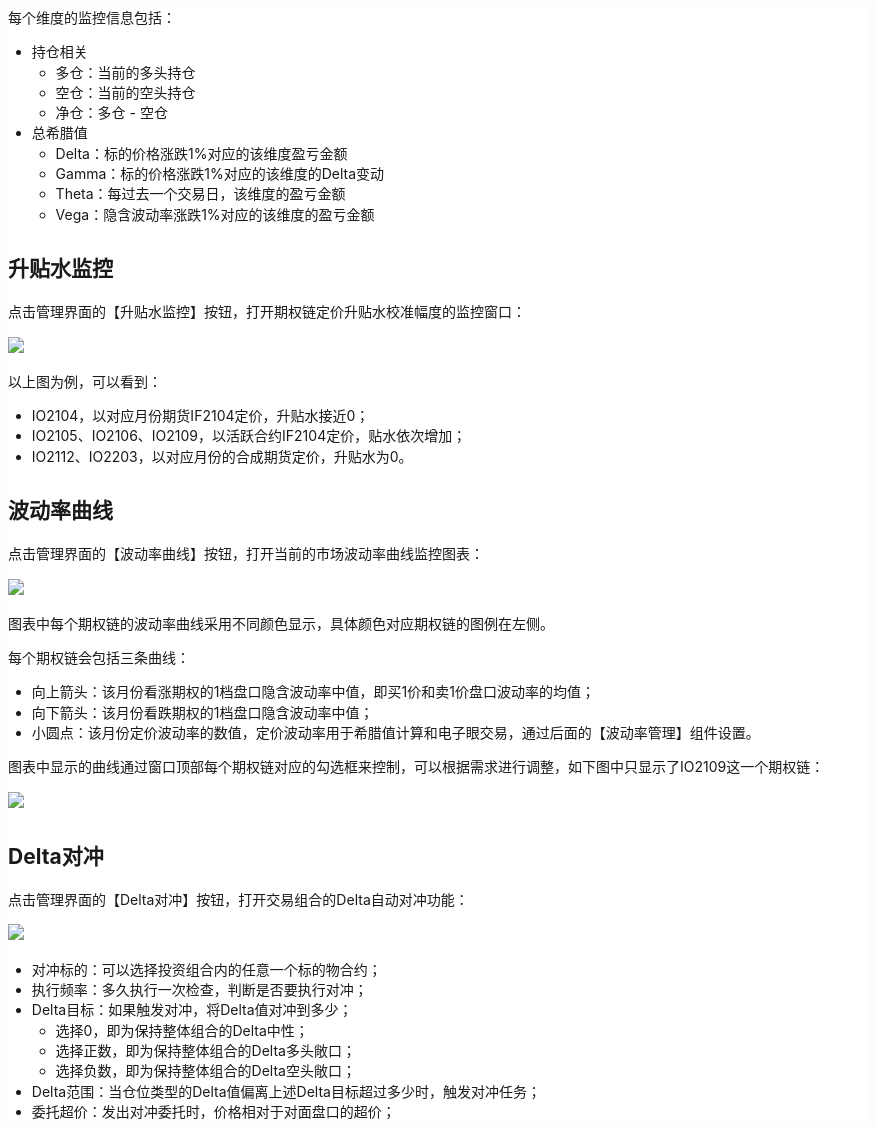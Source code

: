 每个维度的监控信息包括：

* 持仓相关
  * 多仓：当前的多头持仓
  * 空仓：当前的空头持仓
  * 净仓：多仓 - 空仓
* 总希腊值
  * Delta：标的价格涨跌1%对应的该维度盈亏金额
  * Gamma：标的价格涨跌1%对应的该维度的Delta变动
  * Theta：每过去一个交易日，该维度的盈亏金额
  * Vega：隐含波动率涨跌1%对应的该维度的盈亏金额

## 升贴水监控

点击管理界面的【升贴水监控】按钮，打开期权链定价升贴水校准幅度的监控窗口：

![](https://vnpy-doc.oss-cn-shanghai.aliyuncs.com/option_master/6.png)

以上图为例，可以看到：

* IO2104，以对应月份期货IF2104定价，升贴水接近0；
* IO2105、IO2106、IO2109，以活跃合约IF2104定价，贴水依次增加；
* IO2112、IO2203，以对应月份的合成期货定价，升贴水为0。


## 波动率曲线

点击管理界面的【波动率曲线】按钮，打开当前的市场波动率曲线监控图表：

![](https://vnpy-doc.oss-cn-shanghai.aliyuncs.com/option_master/7.png)

图表中每个期权链的波动率曲线采用不同颜色显示，具体颜色对应期权链的图例在左侧。

每个期权链会包括三条曲线：

* 向上箭头：该月份看涨期权的1档盘口隐含波动率中值，即买1价和卖1价盘口波动率的均值；
* 向下箭头：该月份看跌期权的1档盘口隐含波动率中值；
* 小圆点：该月份定价波动率的数值，定价波动率用于希腊值计算和电子眼交易，通过后面的【波动率管理】组件设置。

图表中显示的曲线通过窗口顶部每个期权链对应的勾选框来控制，可以根据需求进行调整，如下图中只显示了IO2109这一个期权链：

![](https://vnpy-doc.oss-cn-shanghai.aliyuncs.com/option_master/17.png)


## Delta对冲

点击管理界面的【Delta对冲】按钮，打开交易组合的Delta自动对冲功能：

![](https://vnpy-doc.oss-cn-shanghai.aliyuncs.com/option_master/8.png)

* 对冲标的：可以选择投资组合内的任意一个标的物合约；
* 执行频率：多久执行一次检查，判断是否要执行对冲；
* Delta目标：如果触发对冲，将Delta值对冲到多少；
  * 选择0，即为保持整体组合的Delta中性；
  * 选择正数，即为保持整体组合的Delta多头敞口；
  * 选择负数，即为保持整体组合的Delta空头敞口；
* Delta范围：当仓位类型的Delta值偏离上述Delta目标超过多少时，触发对冲任务；
* 委托超价：发出对冲委托时，价格相对于对面盘口的超价；
